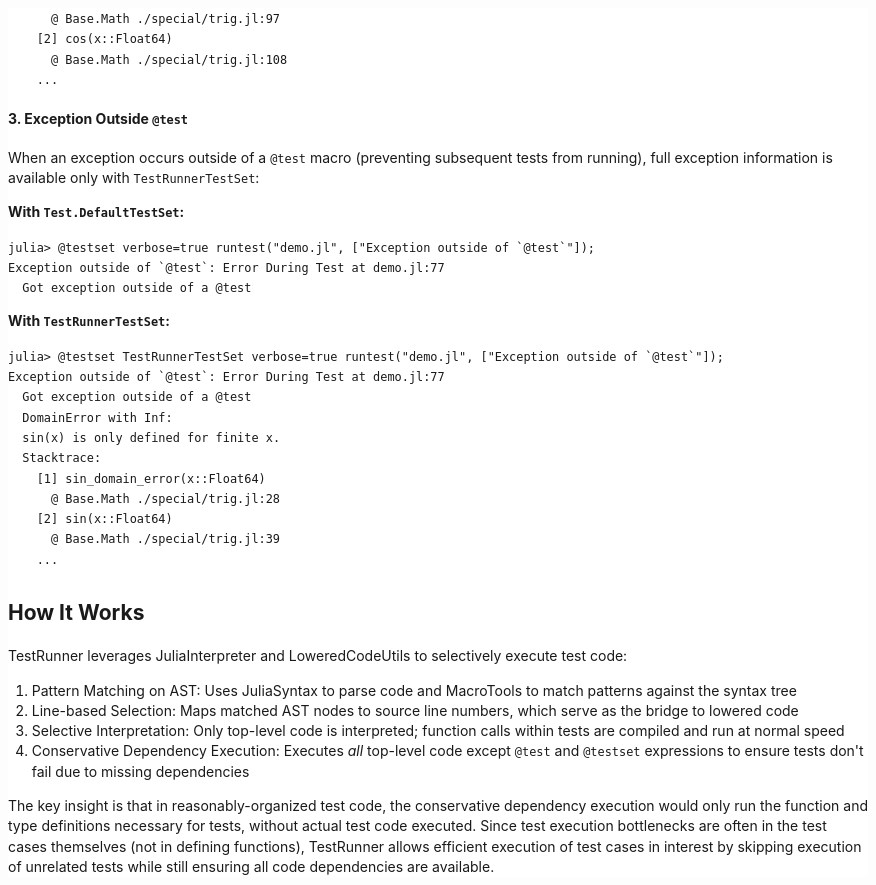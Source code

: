 ```julia-repl
      @ Base.Math ./special/trig.jl:97
    [2] cos(x::Float64)
      @ Base.Math ./special/trig.jl:108
    ...
```

#### 3. Exception Outside `@test`

When an exception occurs outside of a `@test` macro (preventing subsequent tests
from running), full exception information is available only with `TestRunnerTestSet`:

**With `Test.DefaultTestSet`:**
```julia-repl
julia> @testset verbose=true runtest("demo.jl", ["Exception outside of `@test`"]);
Exception outside of `@test`: Error During Test at demo.jl:77
  Got exception outside of a @test
```

**With `TestRunnerTestSet`:**
```julia-repl
julia> @testset TestRunnerTestSet verbose=true runtest("demo.jl", ["Exception outside of `@test`"]);
Exception outside of `@test`: Error During Test at demo.jl:77
  Got exception outside of a @test
  DomainError with Inf:
  sin(x) is only defined for finite x.
  Stacktrace:
    [1] sin_domain_error(x::Float64)
      @ Base.Math ./special/trig.jl:28
    [2] sin(x::Float64)
      @ Base.Math ./special/trig.jl:39
    ...
```

## How It Works

TestRunner leverages JuliaInterpreter and LoweredCodeUtils to selectively
execute test code:

1. Pattern Matching on AST: Uses JuliaSyntax to parse code and MacroTools
   to match patterns against the syntax tree
2. Line-based Selection: Maps matched AST nodes to source line numbers,
   which serve as the bridge to lowered code
3. Selective Interpretation: Only top-level code is interpreted;
   function calls within tests are compiled and run at normal speed
4. Conservative Dependency Execution: Executes _all_ top-level code except
   `@test` and `@testset` expressions to ensure tests don't fail due to
   missing dependencies

The key insight is that in reasonably-organized test code, the conservative
dependency execution would only run the function and type definitions necessary
for tests, without actual test code executed. Since test execution bottlenecks
are often in the test cases themselves (not in defining functions), TestRunner
allows efficient execution of test cases in interest by skipping execution of
unrelated tests while still ensuring all code dependencies are available.
